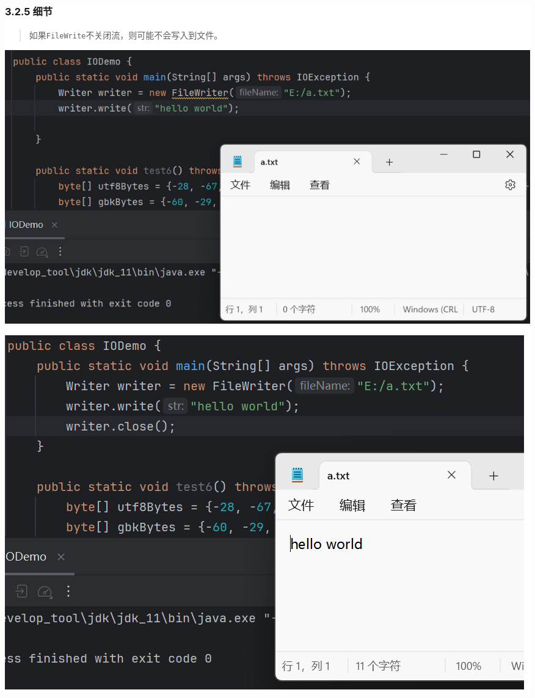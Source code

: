 ### 3.2.5 细节

> 如果`FileWrite`不关闭流，则可能不会写入到文件。

![image-20240907115611249](assets/image-20240907115611249.png)

![image-20240907115639452](assets/image-20240907115639452.png)
